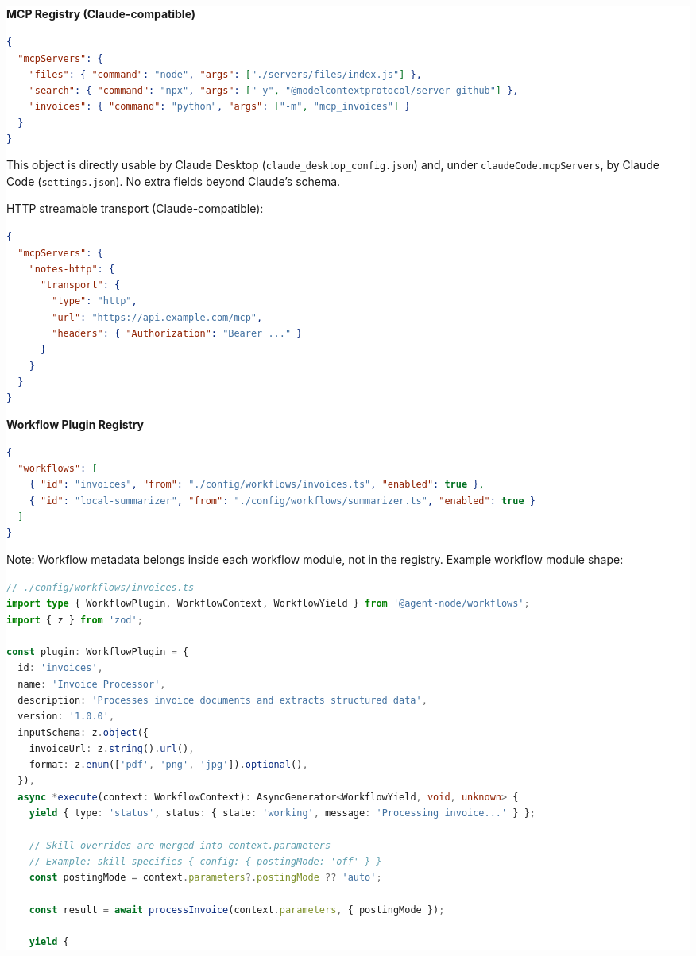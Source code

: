 **MCP Registry (Claude-compatible)**

```json
{
  "mcpServers": {
    "files": { "command": "node", "args": ["./servers/files/index.js"] },
    "search": { "command": "npx", "args": ["-y", "@modelcontextprotocol/server-github"] },
    "invoices": { "command": "python", "args": ["-m", "mcp_invoices"] }
  }
}
```

This object is directly usable by Claude Desktop (`claude_desktop_config.json`) and, under `claudeCode.mcpServers`, by Claude Code (`settings.json`). No extra fields beyond Claude’s schema.

HTTP streamable transport (Claude-compatible):

```json
{
  "mcpServers": {
    "notes-http": {
      "transport": {
        "type": "http",
        "url": "https://api.example.com/mcp",
        "headers": { "Authorization": "Bearer ..." }
      }
    }
  }
}
```

**Workflow Plugin Registry**

```json
{
  "workflows": [
    { "id": "invoices", "from": "./config/workflows/invoices.ts", "enabled": true },
    { "id": "local-summarizer", "from": "./config/workflows/summarizer.ts", "enabled": true }
  ]
}
```

Note: Workflow metadata belongs inside each workflow module, not in the registry. Example workflow module shape:

```ts
// ./config/workflows/invoices.ts
import type { WorkflowPlugin, WorkflowContext, WorkflowYield } from '@agent-node/workflows';
import { z } from 'zod';

const plugin: WorkflowPlugin = {
  id: 'invoices',
  name: 'Invoice Processor',
  description: 'Processes invoice documents and extracts structured data',
  version: '1.0.0',
  inputSchema: z.object({
    invoiceUrl: z.string().url(),
    format: z.enum(['pdf', 'png', 'jpg']).optional(),
  }),
  async *execute(context: WorkflowContext): AsyncGenerator<WorkflowYield, void, unknown> {
    yield { type: 'status', status: { state: 'working', message: 'Processing invoice...' } };

    // Skill overrides are merged into context.parameters
    // Example: skill specifies { config: { postingMode: 'off' } }
    const postingMode = context.parameters?.postingMode ?? 'auto';

    const result = await processInvoice(context.parameters, { postingMode });

    yield {
```